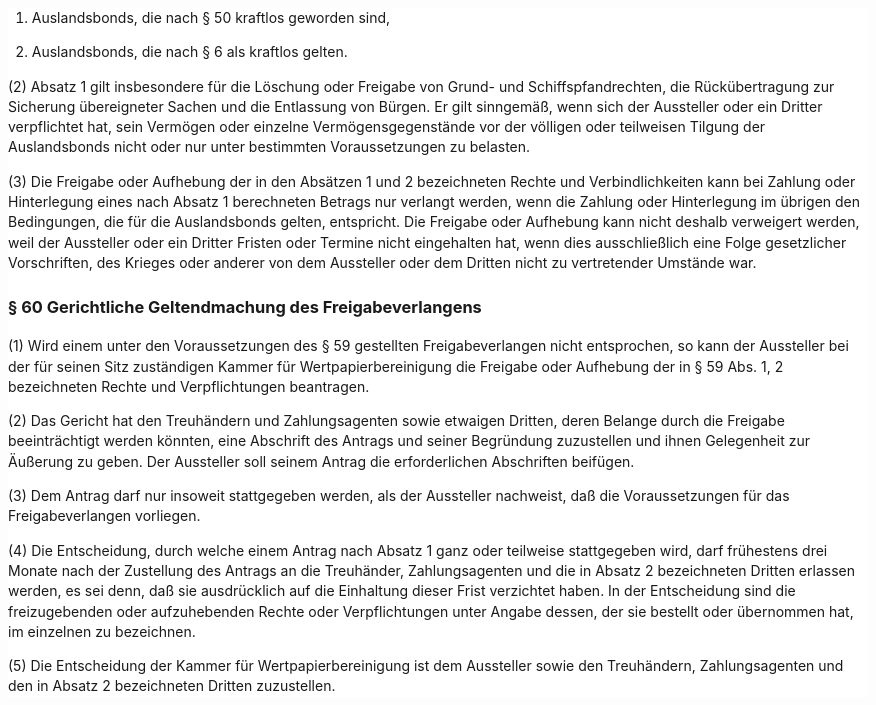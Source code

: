 1.  Auslandsbonds, die nach § 50 kraftlos geworden sind,


2.  Auslandsbonds, die nach § 6 als kraftlos gelten.




(2) Absatz 1 gilt insbesondere für die Löschung oder Freigabe von
Grund- und Schiffspfandrechten, die Rückübertragung zur Sicherung
übereigneter Sachen und die Entlassung von Bürgen. Er gilt sinngemäß,
wenn sich der Aussteller oder ein Dritter verpflichtet hat, sein
Vermögen oder einzelne Vermögensgegenstände vor der völligen oder
teilweisen Tilgung der Auslandsbonds nicht oder nur unter bestimmten
Voraussetzungen zu belasten.

(3) Die Freigabe oder Aufhebung der in den Absätzen 1 und 2
bezeichneten Rechte und Verbindlichkeiten kann bei Zahlung oder
Hinterlegung eines nach Absatz 1 berechneten Betrags nur verlangt
werden, wenn die Zahlung oder Hinterlegung im übrigen den Bedingungen,
die für die Auslandsbonds gelten, entspricht. Die Freigabe oder
Aufhebung kann nicht deshalb verweigert werden, weil der Aussteller
oder ein Dritter Fristen oder Termine nicht eingehalten hat, wenn dies
ausschließlich eine Folge gesetzlicher Vorschriften, des Krieges oder
anderer von dem Aussteller oder dem Dritten nicht zu vertretender
Umstände war.


### § 60 Gerichtliche Geltendmachung des Freigabeverlangens

(1) Wird einem unter den Voraussetzungen des § 59 gestellten
Freigabeverlangen nicht entsprochen, so kann der Aussteller bei der
für seinen Sitz zuständigen Kammer für Wertpapierbereinigung die
Freigabe oder Aufhebung der in § 59 Abs. 1, 2 bezeichneten Rechte und
Verpflichtungen beantragen.

(2) Das Gericht hat den Treuhändern und Zahlungsagenten sowie etwaigen
Dritten, deren Belange durch die Freigabe beeinträchtigt werden
könnten, eine Abschrift des Antrags und seiner Begründung zuzustellen
und ihnen Gelegenheit zur Äußerung zu geben. Der Aussteller soll
seinem Antrag die erforderlichen Abschriften beifügen.

(3) Dem Antrag darf nur insoweit stattgegeben werden, als der
Aussteller nachweist, daß die Voraussetzungen für das
Freigabeverlangen vorliegen.

(4) Die Entscheidung, durch welche einem Antrag nach Absatz 1 ganz
oder teilweise stattgegeben wird, darf frühestens drei Monate nach der
Zustellung des Antrags an die Treuhänder, Zahlungsagenten und die in
Absatz 2 bezeichneten Dritten erlassen werden, es sei denn, daß sie
ausdrücklich auf die Einhaltung dieser Frist verzichtet haben. In der
Entscheidung sind die freizugebenden oder aufzuhebenden Rechte oder
Verpflichtungen unter Angabe dessen, der sie bestellt oder übernommen
hat, im einzelnen zu bezeichnen.

(5) Die Entscheidung der Kammer für Wertpapierbereinigung ist dem
Aussteller sowie den Treuhändern, Zahlungsagenten und den in Absatz 2
bezeichneten Dritten zuzustellen.
